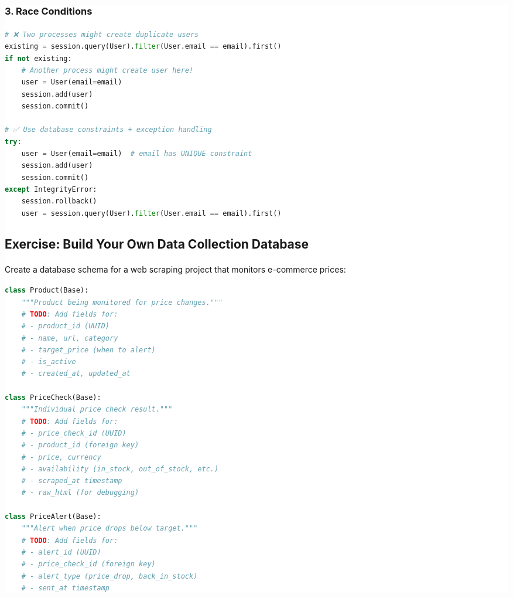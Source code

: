 ### 3. Race Conditions

```python
# ❌ Two processes might create duplicate users
existing = session.query(User).filter(User.email == email).first()
if not existing:
    # Another process might create user here!
    user = User(email=email)
    session.add(user)
    session.commit()

# ✅ Use database constraints + exception handling
try:
    user = User(email=email)  # email has UNIQUE constraint
    session.add(user)
    session.commit()
except IntegrityError:
    session.rollback()
    user = session.query(User).filter(User.email == email).first()
```

## Exercise: Build Your Own Data Collection Database

Create a database schema for a web scraping project that monitors e-commerce prices:

```python
class Product(Base):
    """Product being monitored for price changes."""
    # TODO: Add fields for:
    # - product_id (UUID)
    # - name, url, category
    # - target_price (when to alert)
    # - is_active
    # - created_at, updated_at

class PriceCheck(Base):
    """Individual price check result."""
    # TODO: Add fields for:
    # - price_check_id (UUID)
    # - product_id (foreign key)
    # - price, currency
    # - availability (in_stock, out_of_stock, etc.)
    # - scraped_at timestamp
    # - raw_html (for debugging)

class PriceAlert(Base):
    """Alert when price drops below target."""
    # TODO: Add fields for:
    # - alert_id (UUID)
    # - price_check_id (foreign key)
    # - alert_type (price_drop, back_in_stock)
    # - sent_at timestamp
```
